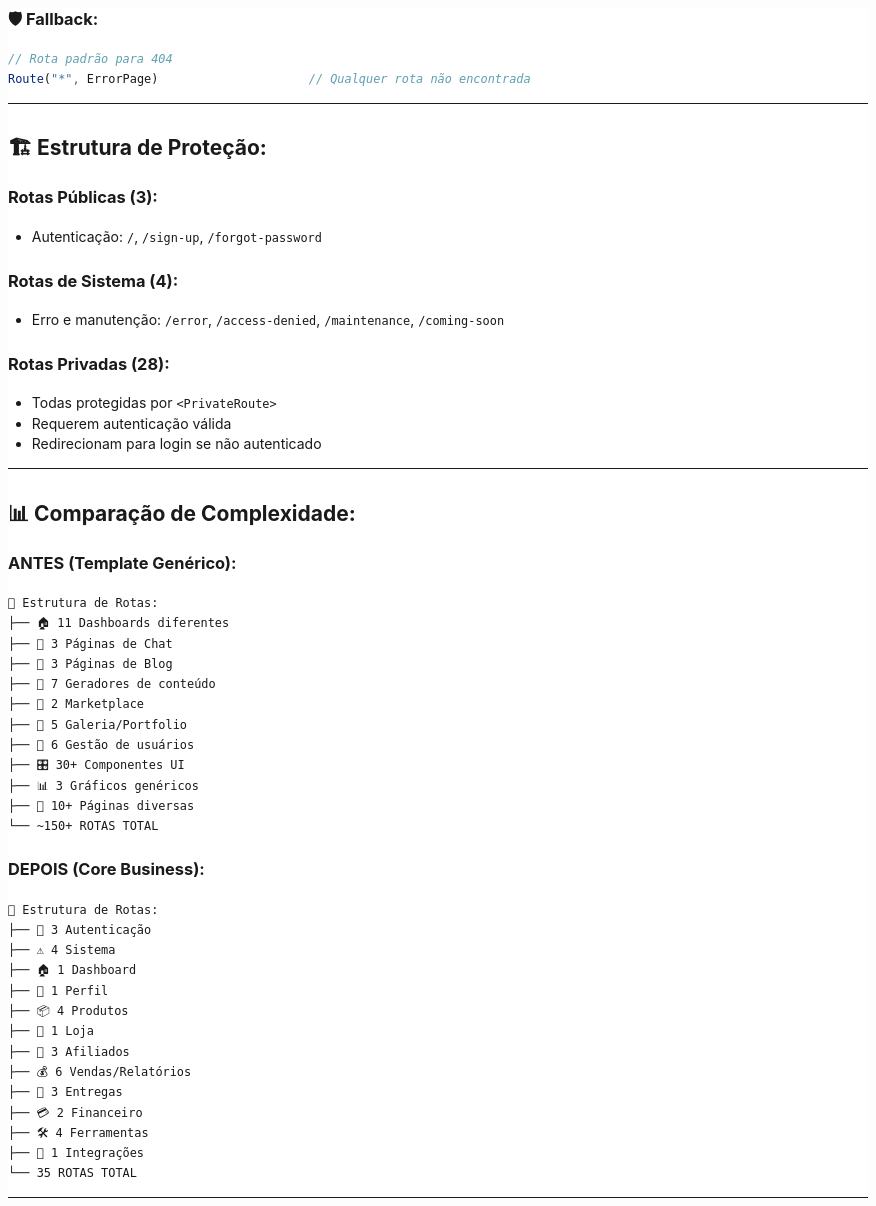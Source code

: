 ### 🛡️ **Fallback:**
```javascript
// Rota padrão para 404
Route("*", ErrorPage)                     // Qualquer rota não encontrada
```

---

## 🏗️ **Estrutura de Proteção:**

### **Rotas Públicas (3):**
- Autenticação: `/`, `/sign-up`, `/forgot-password`

### **Rotas de Sistema (4):**
- Erro e manutenção: `/error`, `/access-denied`, `/maintenance`, `/coming-soon`

### **Rotas Privadas (28):**
- Todas protegidas por `<PrivateRoute>`
- Requerem autenticação válida
- Redirecionam para login se não autenticado

---

## 📊 **Comparação de Complexidade:**

### **ANTES (Template Genérico):**
```
📁 Estrutura de Rotas:
├── 🏠 11 Dashboards diferentes
├── 💬 3 Páginas de Chat  
├── 📝 3 Páginas de Blog
├── 🤖 7 Geradores de conteúdo
├── 🛒 2 Marketplace
├── 🎨 5 Galeria/Portfolio
├── 👥 6 Gestão de usuários
├── 🎛️ 30+ Componentes UI
├── 📊 3 Gráficos genéricos
├── 📄 10+ Páginas diversas
└── ~150+ ROTAS TOTAL
```

### **DEPOIS (Core Business):**
```
📁 Estrutura de Rotas:
├── 🔐 3 Autenticação
├── ⚠️ 4 Sistema  
├── 🏠 1 Dashboard
├── 👤 1 Perfil
├── 📦 4 Produtos
├── 🏪 1 Loja
├── 🤝 3 Afiliados
├── 💰 6 Vendas/Relatórios
├── 🚚 3 Entregas
├── 💳 2 Financeiro
├── 🛠️ 4 Ferramentas
├── 🔌 1 Integrações
└── 35 ROTAS TOTAL
```

---